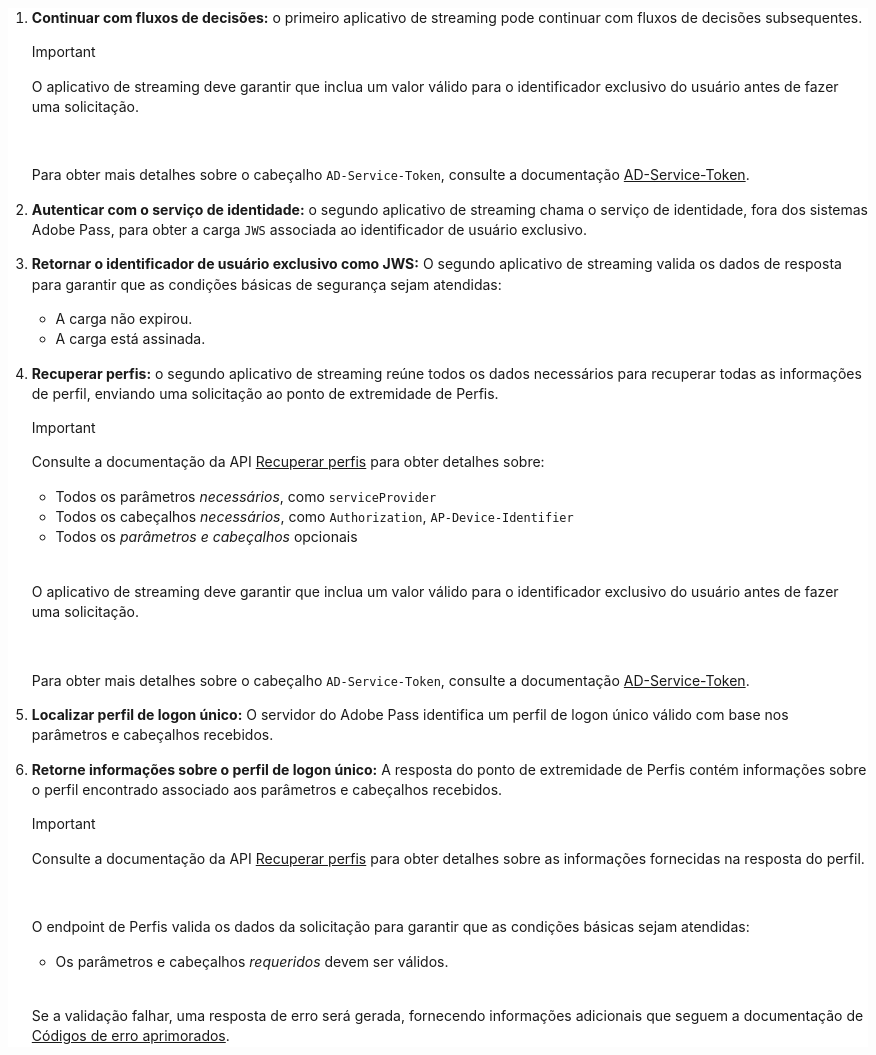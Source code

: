 1. **Continuar com fluxos de decisões:** o primeiro aplicativo de streaming pode continuar com fluxos de decisões subsequentes.

   >[!IMPORTANT]
   >
   > O aplicativo de streaming deve garantir que inclua um valor válido para o identificador exclusivo do usuário antes de fazer uma solicitação.
   >
   > <br/>
   > 
   > Para obter mais detalhes sobre o cabeçalho `AD-Service-Token`, consulte a documentação [AD-Service-Token](../../appendix/headers/rest-api-v2-appendix-headers-ad-service-token.md).

1. **Autenticar com o serviço de identidade:** o segundo aplicativo de streaming chama o serviço de identidade, fora dos sistemas Adobe Pass, para obter a carga `JWS` associada ao identificador de usuário exclusivo.

1. **Retornar o identificador de usuário exclusivo como JWS:** O segundo aplicativo de streaming valida os dados de resposta para garantir que as condições básicas de segurança sejam atendidas:
   * A carga não expirou.
   * A carga está assinada.

1. **Recuperar perfis:** o segundo aplicativo de streaming reúne todos os dados necessários para recuperar todas as informações de perfil, enviando uma solicitação ao ponto de extremidade de Perfis.

   >[!IMPORTANT]
   >
   > Consulte a documentação da API [Recuperar perfis](../../apis/profiles-apis/rest-api-v2-profiles-apis-retrieve-profiles.md) para obter detalhes sobre:
   >
   > * Todos os parâmetros _necessários_, como `serviceProvider`
   > * Todos os cabeçalhos _necessários_, como `Authorization`, `AP-Device-Identifier`
   > * Todos os _parâmetros e cabeçalhos_ opcionais
   >
   > <br/>
   > 
   > O aplicativo de streaming deve garantir que inclua um valor válido para o identificador exclusivo do usuário antes de fazer uma solicitação.
   >
   > <br/>
   > 
   > Para obter mais detalhes sobre o cabeçalho `AD-Service-Token`, consulte a documentação [AD-Service-Token](../../appendix/headers/rest-api-v2-appendix-headers-ad-service-token.md).

1. **Localizar perfil de logon único:** O servidor do Adobe Pass identifica um perfil de logon único válido com base nos parâmetros e cabeçalhos recebidos.

1. **Retorne informações sobre o perfil de logon único:** A resposta do ponto de extremidade de Perfis contém informações sobre o perfil encontrado associado aos parâmetros e cabeçalhos recebidos.

   >[!IMPORTANT]
   >
   > Consulte a documentação da API [Recuperar perfis](../../apis/profiles-apis/rest-api-v2-profiles-apis-retrieve-profiles.md) para obter detalhes sobre as informações fornecidas na resposta do perfil.
   > 
   > <br/>
   > 
   > O endpoint de Perfis valida os dados da solicitação para garantir que as condições básicas sejam atendidas:
   >
   > * Os parâmetros e cabeçalhos _requeridos_ devem ser válidos.
   >
   > <br/>
   > 
   > Se a validação falhar, uma resposta de erro será gerada, fornecendo informações adicionais que seguem a documentação de [Códigos de erro aprimorados](../../../enhanced-error-codes.md).

